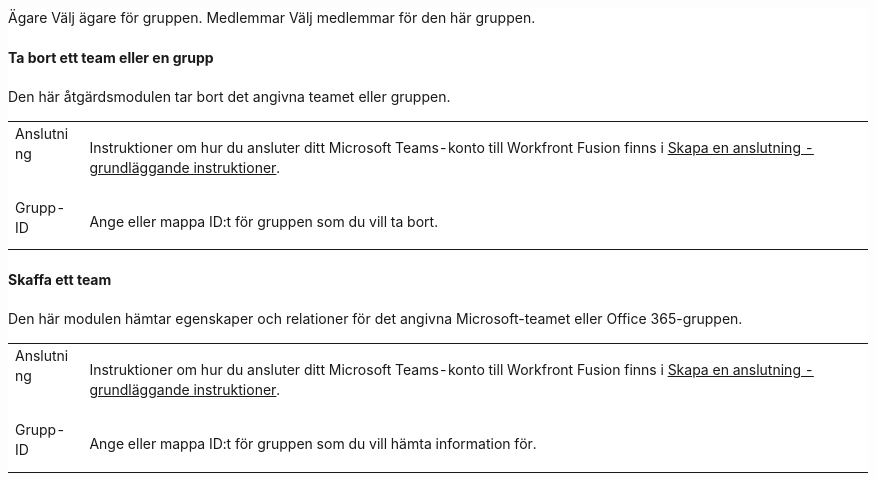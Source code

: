   </tr> 
  <tr> 
   <td role="rowheader">Ägare</td> 
   <td>Välj ägare för gruppen.</td> 
  </tr> 
  <tr> 
   <td role="rowheader">Medlemmar</td> 
   <td>Välj medlemmar för den här gruppen.</td> 
  </tr> 
 </tbody> 
</table>

#### Ta bort ett team eller en grupp

Den här åtgärdsmodulen tar bort det angivna teamet eller gruppen.

<table style="table-layout:auto"> 
 <col data-mc-conditions=""> 
 <col data-mc-conditions=""> 
 <tbody> 
  <tr> 
   <td role="rowheader">Anslutning </td> 
   <td> <p>Instruktioner om hur du ansluter ditt Microsoft Teams-konto till Workfront Fusion finns i <a href="/help/workfront-fusion/create-scenarios/connect-to-apps/connect-to-fusion-general.md" class="MCXref xref">Skapa en anslutning - grundläggande instruktioner</a>.</p> </td> 
  </tr> 
  <tr> 
   <td role="rowheader">Grupp-ID</td> 
   <td> <p>Ange eller mappa ID:t för gruppen som du vill ta bort.</p> 
   </tr> 
 </tbody> 
</table>

#### Skaffa ett team

Den här modulen hämtar egenskaper och relationer för det angivna Microsoft-teamet eller Office 365-gruppen.

<table style="table-layout:auto"> 
 <col data-mc-conditions=""> 
 <col data-mc-conditions=""> 
 <tbody> 
  <tr> 
   <td role="rowheader">Anslutning </td> 
   <td> <p>Instruktioner om hur du ansluter ditt Microsoft Teams-konto till Workfront Fusion finns i <a href="/help/workfront-fusion/create-scenarios/connect-to-apps/connect-to-fusion-general.md" class="MCXref xref">Skapa en anslutning - grundläggande instruktioner</a>.</p> </td> 
  </tr> 
  <tr> 
   <td role="rowheader">Grupp-ID</td> 
   <td> <p>Ange eller mappa ID:t för gruppen som du vill hämta information för.</p> 
   </tr> 
 </tbody> 
</table>
